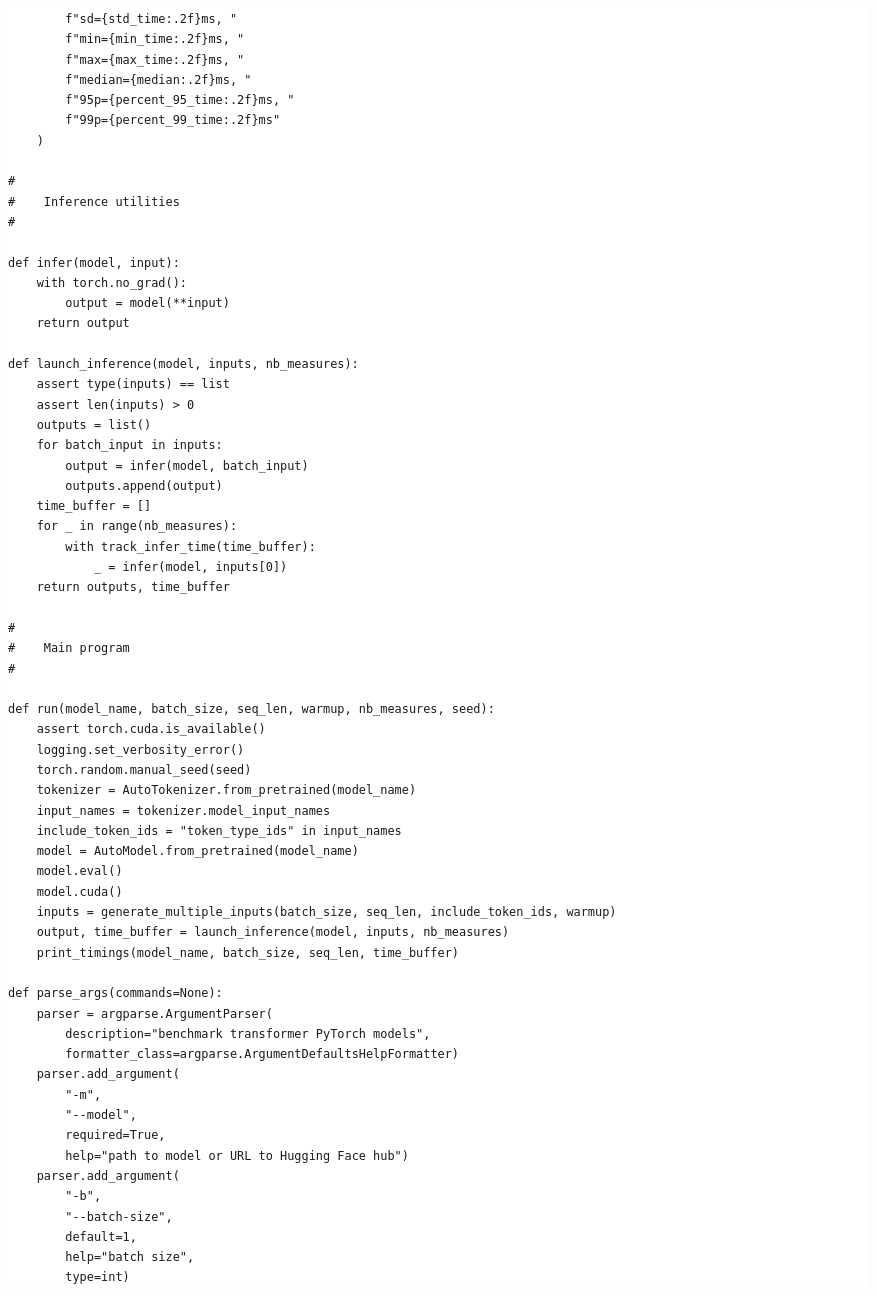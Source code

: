 ```
        f"sd={std_time:.2f}ms, "
        f"min={min_time:.2f}ms, "
        f"max={max_time:.2f}ms, "
        f"median={median:.2f}ms, "
        f"95p={percent_95_time:.2f}ms, "
        f"99p={percent_99_time:.2f}ms"
    )

#
#    Inference utilities
#

def infer(model, input):
    with torch.no_grad(): 
        output = model(**input)
    return output

def launch_inference(model, inputs, nb_measures):
    assert type(inputs) == list
    assert len(inputs) > 0
    outputs = list()
    for batch_input in inputs:
        output = infer(model, batch_input)
        outputs.append(output)
    time_buffer = []
    for _ in range(nb_measures):
        with track_infer_time(time_buffer):
            _ = infer(model, inputs[0])
    return outputs, time_buffer  

#
#    Main program
#
  
def run(model_name, batch_size, seq_len, warmup, nb_measures, seed):
    assert torch.cuda.is_available()
    logging.set_verbosity_error()
    torch.random.manual_seed(seed)
    tokenizer = AutoTokenizer.from_pretrained(model_name)
    input_names = tokenizer.model_input_names
    include_token_ids = "token_type_ids" in input_names 
    model = AutoModel.from_pretrained(model_name)
    model.eval()
    model.cuda() 
    inputs = generate_multiple_inputs(batch_size, seq_len, include_token_ids, warmup)
    output, time_buffer = launch_inference(model, inputs, nb_measures) 
    print_timings(model_name, batch_size, seq_len, time_buffer) 

def parse_args(commands=None):
    parser = argparse.ArgumentParser(
        description="benchmark transformer PyTorch models",
        formatter_class=argparse.ArgumentDefaultsHelpFormatter)
    parser.add_argument(
        "-m", 
        "--model", 
        required=True, 
        help="path to model or URL to Hugging Face hub") 
    parser.add_argument(
        "-b",
        "--batch-size",
        default=1,
        help="batch size",
        type=int)
```